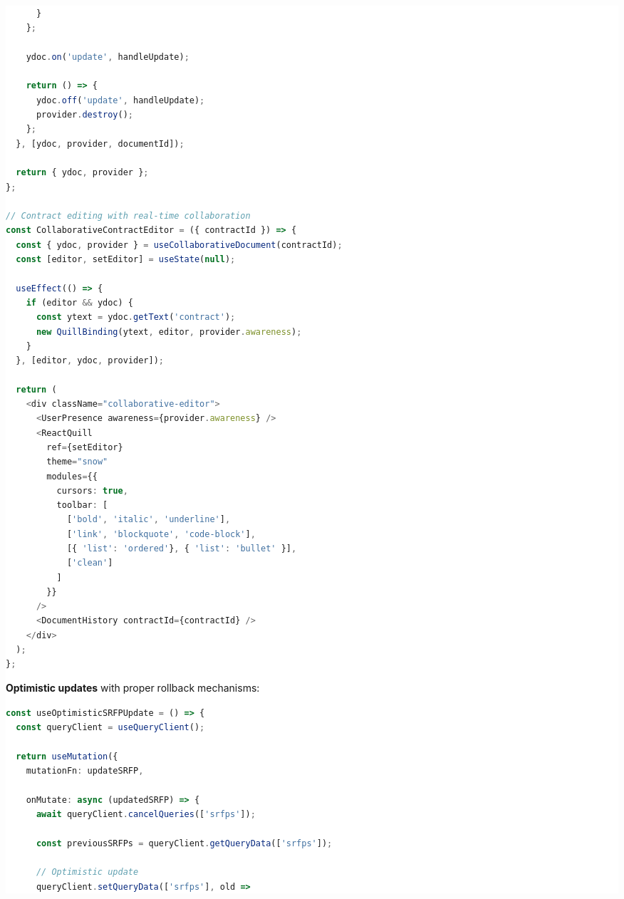 ```typescript
      }
    };

    ydoc.on('update', handleUpdate);

    return () => {
      ydoc.off('update', handleUpdate);
      provider.destroy();
    };
  }, [ydoc, provider, documentId]);

  return { ydoc, provider };
};

// Contract editing with real-time collaboration
const CollaborativeContractEditor = ({ contractId }) => {
  const { ydoc, provider } = useCollaborativeDocument(contractId);
  const [editor, setEditor] = useState(null);

  useEffect(() => {
    if (editor && ydoc) {
      const ytext = ydoc.getText('contract');
      new QuillBinding(ytext, editor, provider.awareness);
    }
  }, [editor, ydoc, provider]);

  return (
    <div className="collaborative-editor">
      <UserPresence awareness={provider.awareness} />
      <ReactQuill
        ref={setEditor}
        theme="snow"
        modules={{
          cursors: true,
          toolbar: [
            ['bold', 'italic', 'underline'],
            ['link', 'blockquote', 'code-block'],
            [{ 'list': 'ordered'}, { 'list': 'bullet' }],
            ['clean']
          ]
        }}
      />
      <DocumentHistory contractId={contractId} />
    </div>
  );
};
```

**Optimistic updates** with proper rollback mechanisms:

```typescript
const useOptimisticSRFPUpdate = () => {
  const queryClient = useQueryClient();
  
  return useMutation({
    mutationFn: updateSRFP,
    
    onMutate: async (updatedSRFP) => {
      await queryClient.cancelQueries(['srfps']);
      
      const previousSRFPs = queryClient.getQueryData(['srfps']);
      
      // Optimistic update
      queryClient.setQueryData(['srfps'], old => 
```